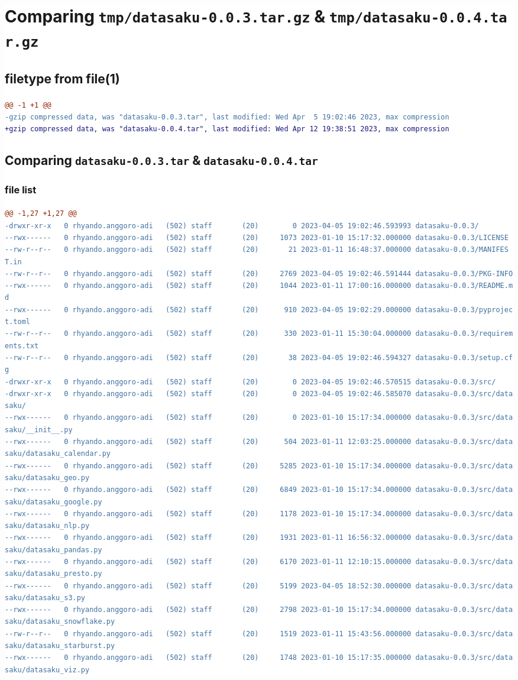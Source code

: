 # Comparing `tmp/datasaku-0.0.3.tar.gz` & `tmp/datasaku-0.0.4.tar.gz`

## filetype from file(1)

```diff
@@ -1 +1 @@
-gzip compressed data, was "datasaku-0.0.3.tar", last modified: Wed Apr  5 19:02:46 2023, max compression
+gzip compressed data, was "datasaku-0.0.4.tar", last modified: Wed Apr 12 19:38:51 2023, max compression
```

## Comparing `datasaku-0.0.3.tar` & `datasaku-0.0.4.tar`

### file list

```diff
@@ -1,27 +1,27 @@
-drwxr-xr-x   0 rhyando.anggoro-adi   (502) staff       (20)        0 2023-04-05 19:02:46.593993 datasaku-0.0.3/
--rwx------   0 rhyando.anggoro-adi   (502) staff       (20)     1073 2023-01-10 15:17:32.000000 datasaku-0.0.3/LICENSE
--rw-r--r--   0 rhyando.anggoro-adi   (502) staff       (20)       21 2023-01-11 16:48:37.000000 datasaku-0.0.3/MANIFEST.in
--rw-r--r--   0 rhyando.anggoro-adi   (502) staff       (20)     2769 2023-04-05 19:02:46.591444 datasaku-0.0.3/PKG-INFO
--rwx------   0 rhyando.anggoro-adi   (502) staff       (20)     1044 2023-01-11 17:00:16.000000 datasaku-0.0.3/README.md
--rwx------   0 rhyando.anggoro-adi   (502) staff       (20)      910 2023-04-05 19:02:29.000000 datasaku-0.0.3/pyproject.toml
--rw-r--r--   0 rhyando.anggoro-adi   (502) staff       (20)      330 2023-01-11 15:30:04.000000 datasaku-0.0.3/requirements.txt
--rw-r--r--   0 rhyando.anggoro-adi   (502) staff       (20)       38 2023-04-05 19:02:46.594327 datasaku-0.0.3/setup.cfg
-drwxr-xr-x   0 rhyando.anggoro-adi   (502) staff       (20)        0 2023-04-05 19:02:46.570515 datasaku-0.0.3/src/
-drwxr-xr-x   0 rhyando.anggoro-adi   (502) staff       (20)        0 2023-04-05 19:02:46.585070 datasaku-0.0.3/src/datasaku/
--rwx------   0 rhyando.anggoro-adi   (502) staff       (20)        0 2023-01-10 15:17:34.000000 datasaku-0.0.3/src/datasaku/__init__.py
--rwx------   0 rhyando.anggoro-adi   (502) staff       (20)      504 2023-01-11 12:03:25.000000 datasaku-0.0.3/src/datasaku/datasaku_calendar.py
--rwx------   0 rhyando.anggoro-adi   (502) staff       (20)     5285 2023-01-10 15:17:34.000000 datasaku-0.0.3/src/datasaku/datasaku_geo.py
--rwx------   0 rhyando.anggoro-adi   (502) staff       (20)     6849 2023-01-10 15:17:34.000000 datasaku-0.0.3/src/datasaku/datasaku_google.py
--rwx------   0 rhyando.anggoro-adi   (502) staff       (20)     1178 2023-01-10 15:17:34.000000 datasaku-0.0.3/src/datasaku/datasaku_nlp.py
--rwx------   0 rhyando.anggoro-adi   (502) staff       (20)     1931 2023-01-11 16:56:32.000000 datasaku-0.0.3/src/datasaku/datasaku_pandas.py
--rwx------   0 rhyando.anggoro-adi   (502) staff       (20)     6170 2023-01-11 12:10:15.000000 datasaku-0.0.3/src/datasaku/datasaku_presto.py
--rwx------   0 rhyando.anggoro-adi   (502) staff       (20)     5199 2023-04-05 18:52:30.000000 datasaku-0.0.3/src/datasaku/datasaku_s3.py
--rwx------   0 rhyando.anggoro-adi   (502) staff       (20)     2798 2023-01-10 15:17:34.000000 datasaku-0.0.3/src/datasaku/datasaku_snowflake.py
--rw-r--r--   0 rhyando.anggoro-adi   (502) staff       (20)     1519 2023-01-11 15:43:56.000000 datasaku-0.0.3/src/datasaku/datasaku_starburst.py
--rwx------   0 rhyando.anggoro-adi   (502) staff       (20)     1748 2023-01-10 15:17:35.000000 datasaku-0.0.3/src/datasaku/datasaku_viz.py
```